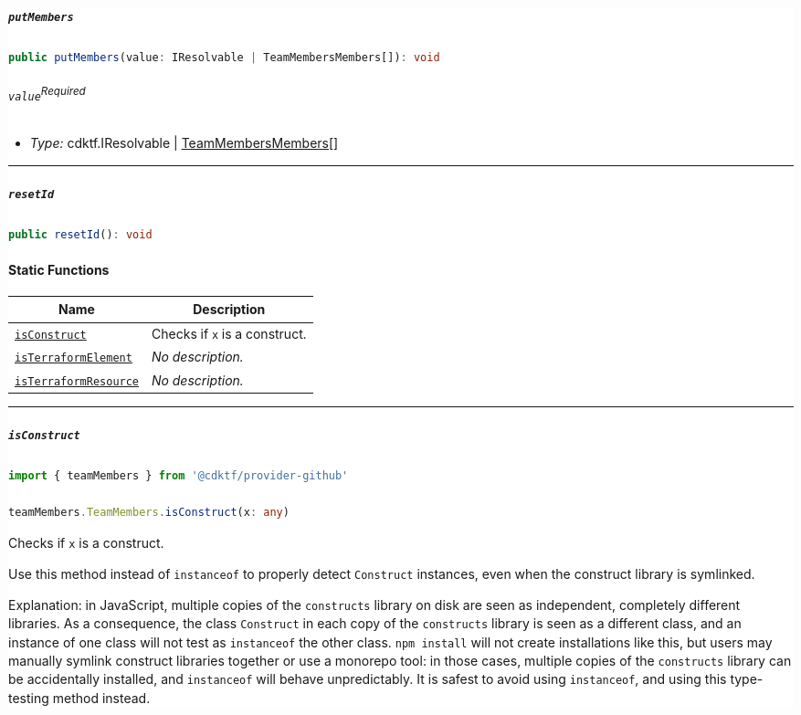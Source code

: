 
##### `putMembers` <a name="putMembers" id="@cdktf/provider-github.teamMembers.TeamMembers.putMembers"></a>

```typescript
public putMembers(value: IResolvable | TeamMembersMembers[]): void
```

###### `value`<sup>Required</sup> <a name="value" id="@cdktf/provider-github.teamMembers.TeamMembers.putMembers.parameter.value"></a>

- *Type:* cdktf.IResolvable | <a href="#@cdktf/provider-github.teamMembers.TeamMembersMembers">TeamMembersMembers</a>[]

---

##### `resetId` <a name="resetId" id="@cdktf/provider-github.teamMembers.TeamMembers.resetId"></a>

```typescript
public resetId(): void
```

#### Static Functions <a name="Static Functions" id="Static Functions"></a>

| **Name** | **Description** |
| --- | --- |
| <code><a href="#@cdktf/provider-github.teamMembers.TeamMembers.isConstruct">isConstruct</a></code> | Checks if `x` is a construct. |
| <code><a href="#@cdktf/provider-github.teamMembers.TeamMembers.isTerraformElement">isTerraformElement</a></code> | *No description.* |
| <code><a href="#@cdktf/provider-github.teamMembers.TeamMembers.isTerraformResource">isTerraformResource</a></code> | *No description.* |

---

##### `isConstruct` <a name="isConstruct" id="@cdktf/provider-github.teamMembers.TeamMembers.isConstruct"></a>

```typescript
import { teamMembers } from '@cdktf/provider-github'

teamMembers.TeamMembers.isConstruct(x: any)
```

Checks if `x` is a construct.

Use this method instead of `instanceof` to properly detect `Construct`
instances, even when the construct library is symlinked.

Explanation: in JavaScript, multiple copies of the `constructs` library on
disk are seen as independent, completely different libraries. As a
consequence, the class `Construct` in each copy of the `constructs` library
is seen as a different class, and an instance of one class will not test as
`instanceof` the other class. `npm install` will not create installations
like this, but users may manually symlink construct libraries together or
use a monorepo tool: in those cases, multiple copies of the `constructs`
library can be accidentally installed, and `instanceof` will behave
unpredictably. It is safest to avoid using `instanceof`, and using
this type-testing method instead.
